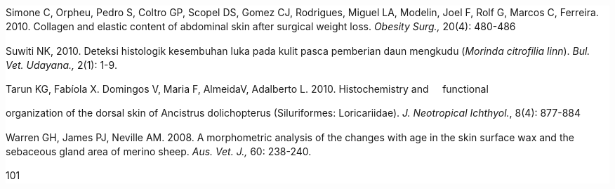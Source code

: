 <p><span class="font3">Simone C, Orpheu, Pedro S, Coltro GP, Scopel DS, Gomez CJ, Rodrigues, Miguel LA, Modelin, Joel F, Rolf G, Marcos C, Ferreira. 2010. Collagen and elastic content of abdominal skin after surgical weight loss. </span><span class="font3" style="font-style:italic;">Obesity Surg., </span><span class="font3">20(4): 480-486</span></p>
<p><span class="font3">Suwiti NK, 2010. Deteksi histologik kesembuhan luka pada kulit pasca pemberian daun mengkudu (</span><span class="font3" style="font-style:italic;">Morinda citrofilia linn</span><span class="font3">). </span><span class="font3" style="font-style:italic;">Bul. Vet. Udayana., </span><span class="font3">2(1): 1-9.</span></p>
<p><span class="font3">Tarun KG, Fabíola X. Domingos V, Maria F, AlmeidaV, Adalberto L. 2010. Histochemistry and &nbsp;&nbsp;&nbsp;&nbsp;functional</span></p>
<p><span class="font3">organization of the dorsal skin of Ancistrus dolichopterus (Siluriformes: Loricariidae). </span><span class="font3" style="font-style:italic;">J. Neotropical Ichthyol.</span><span class="font3">, 8(4): 877-884</span></p>
<p><span class="font3">Warren GH, James PJ, Neville AM. 2008. A morphometric analysis of the changes with age in the skin surface wax and the sebaceous gland area of merino sheep. </span><span class="font3" style="font-style:italic;">Aus. Vet. J.,</span><span class="font3"> 60: 238-240.</span></p>
<p><span class="font1">101</span></p>